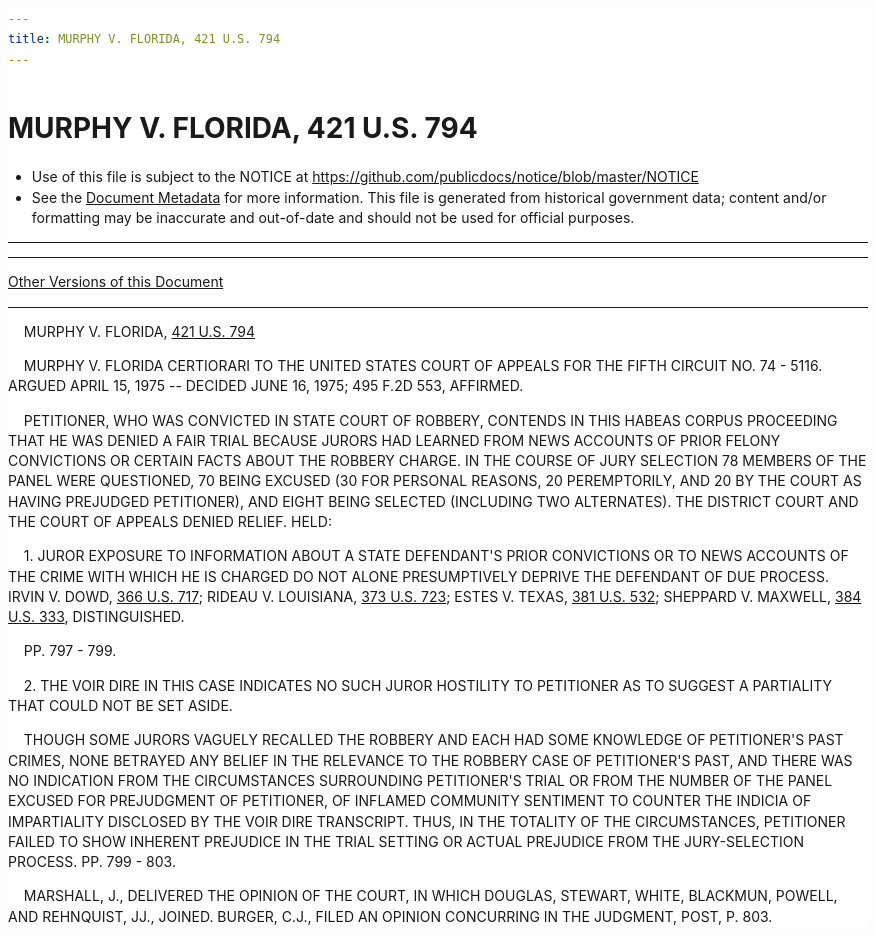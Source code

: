 ```yaml
---
title: MURPHY V. FLORIDA, 421 U.S. 794
---
```


# MURPHY V. FLORIDA, 421 U.S. 794

* Use of this file is subject to the NOTICE at https://github.com/publicdocs/notice/blob/master/NOTICE
* See the [Document Metadata](../../../index.md) for more information.
  This file is generated from historical government data; content and/or formatting may be inaccurate and out-of-date and should not be used for official purposes.

----------
----------

[Other Versions of this Document](https://publicdocs.github.io/go/links?ns=uslm-x&ref=%2Fus%2Fcourts%2Fscotus%2FusReporter%2F421%2F794)

----------

    MURPHY V. FLORIDA, [421 U.S. 794][/us/courts/scotus/usReporter/421/794]

    MURPHY V. FLORIDA CERTIORARI TO THE UNITED STATES COURT OF APPEALS FOR THE FIFTH CIRCUIT NO. 74 - 5116.  ARGUED APRIL 15, 1975 -- DECIDED JUNE 16, 1975; 495 F.2D 553, AFFIRMED.

    PETITIONER, WHO WAS CONVICTED IN STATE COURT OF ROBBERY, CONTENDS IN THIS HABEAS CORPUS PROCEEDING THAT HE WAS DENIED A FAIR TRIAL BECAUSE JURORS HAD LEARNED FROM NEWS ACCOUNTS OF PRIOR FELONY CONVICTIONS OR CERTAIN FACTS ABOUT THE ROBBERY CHARGE.  IN THE COURSE OF JURY SELECTION 78 MEMBERS OF THE PANEL WERE QUESTIONED, 70 BEING EXCUSED (30 FOR PERSONAL REASONS, 20 PEREMPTORILY, AND 20 BY THE COURT AS HAVING PREJUDGED PETITIONER), AND EIGHT BEING SELECTED (INCLUDING TWO ALTERNATES).  THE DISTRICT COURT AND THE COURT OF APPEALS DENIED RELIEF.  HELD:

    1. JUROR EXPOSURE TO INFORMATION ABOUT A STATE DEFENDANT'S PRIOR CONVICTIONS OR TO NEWS ACCOUNTS OF THE CRIME WITH WHICH HE IS CHARGED DO NOT ALONE PRESUMPTIVELY DEPRIVE THE DEFENDANT OF DUE PROCESS.  IRVIN V. DOWD, [366 U.S. 717][/us/courts/scotus/usReporter/366/717]; RIDEAU V. LOUISIANA, [373 U.S. 723][/us/courts/scotus/usReporter/373/723]; ESTES V. TEXAS, [381 U.S. 532][/us/courts/scotus/usReporter/381/532]; SHEPPARD V. MAXWELL, [384 U.S. 333][/us/courts/scotus/usReporter/384/333], DISTINGUISHED.

    PP. 797 - 799.

    2.  THE VOIR DIRE IN THIS CASE INDICATES NO SUCH JUROR HOSTILITY TO PETITIONER AS TO SUGGEST A PARTIALITY THAT COULD NOT BE SET ASIDE.

    THOUGH SOME JURORS VAGUELY RECALLED THE ROBBERY AND EACH HAD SOME KNOWLEDGE OF PETITIONER'S PAST CRIMES, NONE BETRAYED ANY BELIEF IN THE RELEVANCE TO THE ROBBERY CASE OF PETITIONER'S PAST, AND THERE WAS NO INDICATION FROM THE CIRCUMSTANCES SURROUNDING PETITIONER'S TRIAL OR FROM THE NUMBER OF THE PANEL EXCUSED FOR PREJUDGMENT OF PETITIONER, OF INFLAMED COMMUNITY SENTIMENT TO COUNTER THE INDICIA OF IMPARTIALITY DISCLOSED BY THE VOIR DIRE TRANSCRIPT.  THUS, IN THE TOTALITY OF THE CIRCUMSTANCES, PETITIONER FAILED TO SHOW INHERENT PREJUDICE IN THE TRIAL SETTING OR ACTUAL PREJUDICE FROM THE JURY-SELECTION PROCESS.  PP. 799 - 803.

    MARSHALL, J., DELIVERED THE OPINION OF THE COURT, IN WHICH DOUGLAS, STEWART, WHITE, BLACKMUN, POWELL, AND REHNQUIST, JJ., JOINED.  BURGER, C.J., FILED AN OPINION CONCURRING IN THE JUDGMENT, POST, P. 803.


[/us/courts/scotus/usReporter/421/794]: https://publicdocs.github.io/go/links?ns=uslm-x&ref=%2Fus%2Fcourts%2Fscotus%2FusReporter%2F421%2F794
[/us/courts/scotus/usReporter/366/717]: https://publicdocs.github.io/go/links?ns=uslm-x&ref=%2Fus%2Fcourts%2Fscotus%2FusReporter%2F366%2F717
[/us/courts/scotus/usReporter/373/723]: https://publicdocs.github.io/go/links?ns=uslm-x&ref=%2Fus%2Fcourts%2Fscotus%2FusReporter%2F373%2F723
[/us/courts/scotus/usReporter/381/532]: https://publicdocs.github.io/go/links?ns=uslm-x&ref=%2Fus%2Fcourts%2Fscotus%2FusReporter%2F381%2F532
[/us/courts/scotus/usReporter/384/333]: https://publicdocs.github.io/go/links?ns=uslm-x&ref=%2Fus%2Fcourts%2Fscotus%2FusReporter%2F384%2F333
[/us/courts/scotus/usReporter/419/1088]: https://publicdocs.github.io/go/links?ns=uslm-x&ref=%2Fus%2Fcourts%2Fscotus%2FusReporter%2F419%2F1088
[/us/courts/scotus/usReporter/360/310]: https://publicdocs.github.io/go/links?ns=uslm-x&ref=%2Fus%2Fcourts%2Fscotus%2FusReporter%2F360%2F310
[/us/courts/scotus/usReporter/366/717]: https://publicdocs.github.io/go/links?ns=uslm-x&ref=%2Fus%2Fcourts%2Fscotus%2FusReporter%2F366%2F717
[/us/courts/scotus/usReporter/373/723]: https://publicdocs.github.io/go/links?ns=uslm-x&ref=%2Fus%2Fcourts%2Fscotus%2FusReporter%2F373%2F723
[/us/courts/scotus/usReporter/381/532]: https://publicdocs.github.io/go/links?ns=uslm-x&ref=%2Fus%2Fcourts%2Fscotus%2FusReporter%2F381%2F532
[/us/courts/scotus/usReporter/384/333]: https://publicdocs.github.io/go/links?ns=uslm-x&ref=%2Fus%2Fcourts%2Fscotus%2FusReporter%2F384%2F333
[/us/courts/scotus/usReporter/369/541]: https://publicdocs.github.io/go/links?ns=uslm-x&ref=%2Fus%2Fcourts%2Fscotus%2FusReporter%2F369%2F541
[/us/courts/scotus/usReporter/369/541]: https://publicdocs.github.io/go/links?ns=uslm-x&ref=%2Fus%2Fcourts%2Fscotus%2FusReporter%2F369%2F541
[/us/courts/scotus/usReporter/366/717]: https://publicdocs.github.io/go/links?ns=uslm-x&ref=%2Fus%2Fcourts%2Fscotus%2FusReporter%2F366%2F717